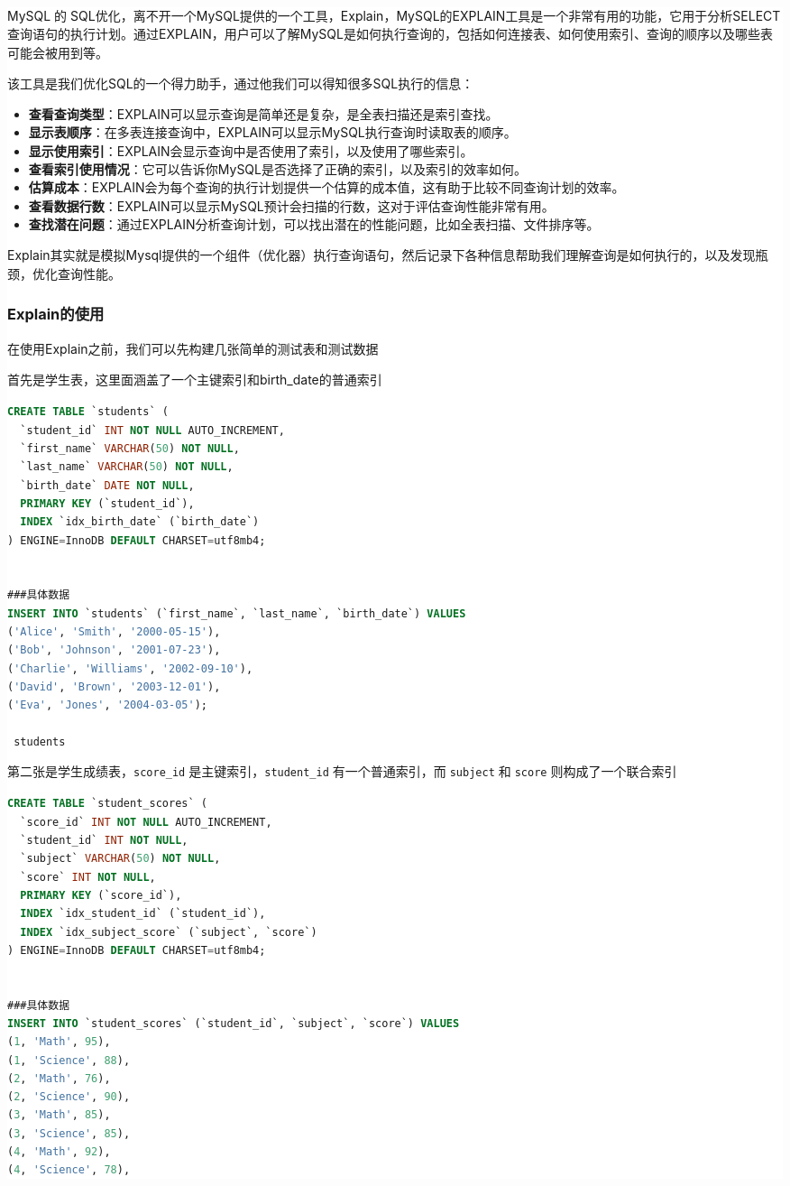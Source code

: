 MySQL 的 SQL优化，离不开一个MySQL提供的一个工具，Explain，MySQL的EXPLAIN工具是一个非常有用的功能，它用于分析SELECT查询语句的执行计划。通过EXPLAIN，用户可以了解MySQL是如何执行查询的，包括如何连接表、如何使用索引、查询的顺序以及哪些表可能会被用到等。

该工具是我们优化SQL的一个得力助手，通过他我们可以得知很多SQL执行的信息：

- **查看查询类型**：EXPLAIN可以显示查询是简单还是复杂，是全表扫描还是索引查找。
- **显示表顺序**：在多表连接查询中，EXPLAIN可以显示MySQL执行查询时读取表的顺序。
- **显示使用索引**：EXPLAIN会显示查询中是否使用了索引，以及使用了哪些索引。
- **查看索引使用情况**：它可以告诉你MySQL是否选择了正确的索引，以及索引的效率如何。
- **估算成本**：EXPLAIN会为每个查询的执行计划提供一个估算的成本值，这有助于比较不同查询计划的效率。
- **查看数据行数**：EXPLAIN可以显示MySQL预计会扫描的行数，这对于评估查询性能非常有用。
- **查找潜在问题**：通过EXPLAIN分析查询计划，可以找出潜在的性能问题，比如全表扫描、文件排序等。

Explain其实就是模拟Mysql提供的一个组件（优化器）执行查询语句，然后记录下各种信息帮助我们理解查询是如何执行的，以及发现瓶颈，优化查询性能。

### Explain的使用

在使用Explain之前，我们可以先构建几张简单的测试表和测试数据

首先是学生表，这里面涵盖了一个主键索引和birth\_date的普通索引

```sql
CREATE TABLE `students` (
  `student_id` INT NOT NULL AUTO_INCREMENT,
  `first_name` VARCHAR(50) NOT NULL,
  `last_name` VARCHAR(50) NOT NULL,
  `birth_date` DATE NOT NULL,
  PRIMARY KEY (`student_id`),
  INDEX `idx_birth_date` (`birth_date`)
) ENGINE=InnoDB DEFAULT CHARSET=utf8mb4;


###具体数据
INSERT INTO `students` (`first_name`, `last_name`, `birth_date`) VALUES
('Alice', 'Smith', '2000-05-15'),
('Bob', 'Johnson', '2001-07-23'),
('Charlie', 'Williams', '2002-09-10'),
('David', 'Brown', '2003-12-01'),
('Eva', 'Jones', '2004-03-05');

 students
```


第二张是学生成绩表，`score_id` 是主键索引，`student_id` 有一个普通索引，而 `subject` 和 `score` 则构成了一个联合索引

```sql
CREATE TABLE `student_scores` (
  `score_id` INT NOT NULL AUTO_INCREMENT,
  `student_id` INT NOT NULL,
  `subject` VARCHAR(50) NOT NULL,
  `score` INT NOT NULL,
  PRIMARY KEY (`score_id`),
  INDEX `idx_student_id` (`student_id`),
  INDEX `idx_subject_score` (`subject`, `score`)
) ENGINE=InnoDB DEFAULT CHARSET=utf8mb4;


###具体数据
INSERT INTO `student_scores` (`student_id`, `subject`, `score`) VALUES
(1, 'Math', 95),
(1, 'Science', 88),
(2, 'Math', 76),
(2, 'Science', 90),
(3, 'Math', 85),
(3, 'Science', 85),
(4, 'Math', 92),
(4, 'Science', 78),
```